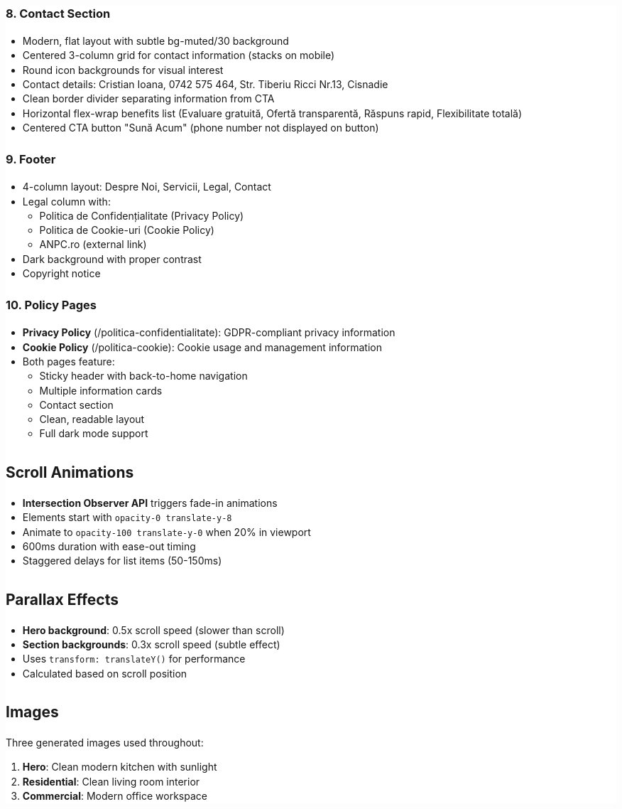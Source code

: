 ### 8. Contact Section
- Modern, flat layout with subtle bg-muted/30 background
- Centered 3-column grid for contact information (stacks on mobile)
- Round icon backgrounds for visual interest
- Contact details: Cristian Ioana, 0742 575 464, Str. Tiberiu Ricci Nr.13, Cisnadie
- Clean border divider separating information from CTA
- Horizontal flex-wrap benefits list (Evaluare gratuită, Ofertă transparentă, Răspuns rapid, Flexibilitate totală)
- Centered CTA button "Sună Acum" (phone number not displayed on button)

### 9. Footer
- 4-column layout: Despre Noi, Servicii, Legal, Contact
- Legal column with:
  - Politica de Confidențialitate (Privacy Policy)
  - Politica de Cookie-uri (Cookie Policy)
  - ANPC.ro (external link)
- Dark background with proper contrast
- Copyright notice

### 10. Policy Pages
- **Privacy Policy** (/politica-confidentialitate): GDPR-compliant privacy information
- **Cookie Policy** (/politica-cookie): Cookie usage and management information
- Both pages feature:
  - Sticky header with back-to-home navigation
  - Multiple information cards
  - Contact section
  - Clean, readable layout
  - Full dark mode support

## Scroll Animations
- **Intersection Observer API** triggers fade-in animations
- Elements start with `opacity-0 translate-y-8`
- Animate to `opacity-100 translate-y-0` when 20% in viewport
- 600ms duration with ease-out timing
- Staggered delays for list items (50-150ms)

## Parallax Effects
- **Hero background**: 0.5x scroll speed (slower than scroll)
- **Section backgrounds**: 0.3x scroll speed (subtle effect)
- Uses `transform: translateY()` for performance
- Calculated based on scroll position

## Images
Three generated images used throughout:
1. **Hero**: Clean modern kitchen with sunlight
2. **Residential**: Clean living room interior
3. **Commercial**: Modern office workspace
